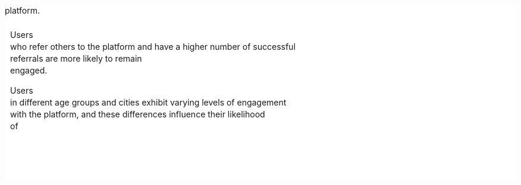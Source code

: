 platform.</div><div style="position: absolute; right: 0px; width: 0px; top: 0px; flex-grow: 0; height: 100%; z-index: 1;"><div style="position: absolute; width: 3px; margin-left: -1px; margin-top: -1px; height: calc(100% + 2px); transition: background 150ms ease 50ms; cursor: col-resize; background: rgba(35, 131, 226, 0);"></div></div></div></td><td style="color: inherit; fill: inherit; border: 1px solid rgb(233, 233, 231); position: relative; vertical-align: top; text-align: start; min-width: 120px; max-width: 240px; min-height: 32px;"><div class="notion-table-cell"><div role="button" tabindex="-1" class="notion-table-column-selector" style="user-select: none; transition: opacity 150ms ease 0s; cursor: pointer; opacity: 0; pointer-events: none; fill: rgba(55, 53, 47, 0.35); position: absolute; display: flex; align-items: center; justify-content: center; border-radius: 4px; background: white; box-shadow: rgba(15, 15, 15, 0.1) 0px 0px 0px 1px, rgba(15, 15, 15, 0.1) 0px 2px 4px; z-index: 4; top: -8px; left: calc(50% - 13px); height: 16px; width: 26px; padding: 2px 4px;"><svg role="graphics-symbol" viewBox="0 0 10 10" class="dragHandle" style="width: 14px; height: 14px; display: block; flex-shrink: 0; transform: rotate(90deg);"><path d="M3,2 C2.44771525,2 2,1.55228475 2,1 C2,0.44771525 2.44771525,0 3,0 C3.55228475,0 4,0.44771525 4,1 C4,1.55228475 3.55228475,2 3,2 Z M3,6 C2.44771525,6 2,5.55228475 2,5 C2,4.44771525 2.44771525,4 3,4 C3.55228475,4 4,4.44771525 4,5 C4,5.55228475 3.55228475,6 3,6 Z M3,10 C2.44771525,10 2,9.55228475 2,9 C2,8.44771525 2.44771525,8 3,8 C3.55228475,8 4,8.44771525 4,9 C4,9.55228475 3.55228475,10 3,10 Z M7,2 C6.44771525,2 6,1.55228475 6,1 C6,0.44771525 6.44771525,0 7,0 C7.55228475,0 8,0.44771525 8,1 C8,1.55228475 7.55228475,2 7,2 Z M7,6 C6.44771525,6 6,5.55228475 6,5 C6,4.44771525 6.44771525,4 7,4 C7.55228475,4 8,4.44771525 8,5 C8,5.55228475 7.55228475,6 7,6 Z M7,10 C6.44771525,10 6,9.55228475 6,9 C6,8.44771525 6.44771525,8 7,8 C7.55228475,8 8,8.44771525 8,9 C8,9.55228475 7.55228475,10 7,10 Z"></path></svg></div><div class="notion-table-cell-text notranslate" spellcheck="true" placeholder=" " data-content-editable-leaf="true" contenteditable="true" style="max-width: 100%; width: 100%; white-space: pre-wrap; word-break: break-word; caret-color: rgb(55, 53, 47); padding: 7px 9px; background-color: transparent; font-size: 14px; line-height: 20px;">Users who refer others to the platform and have a higher number of successful referrals are more likely to remain engaged.</div><div style="position: absolute; right: 0px; width: 0px; top: 0px; flex-grow: 0; height: 100%; z-index: 1;"><div style="position: absolute; width: 3px; margin-left: -1px; margin-top: -1px; height: calc(100% + 2px); transition: background 150ms ease 50ms; cursor: col-resize; background: rgba(35, 131, 226, 0);"></div></div></div></td><td style="color: inherit; fill: inherit; border: 1px solid rgb(233, 233, 231); position: relative; vertical-align: top; text-align: start; min-width: 120px; max-width: 240px; min-height: 32px;"><div class="notion-table-cell"><div role="button" tabindex="-1" class="notion-table-column-selector" style="user-select: none; transition: opacity 150ms ease 0s; cursor: pointer; opacity: 0; pointer-events: none; fill: rgba(55, 53, 47, 0.35); position: absolute; display: flex; align-items: center; justify-content: center; border-radius: 4px; background: white; box-shadow: rgba(15, 15, 15, 0.1) 0px 0px 0px 1px, rgba(15, 15, 15, 0.1) 0px 2px 4px; z-index: 4; top: -8px; left: calc(50% - 13px); height: 16px; width: 26px; padding: 2px 4px;"><svg role="graphics-symbol" viewBox="0 0 10 10" class="dragHandle" style="width: 14px; height: 14px; display: block; flex-shrink: 0; transform: rotate(90deg);"><path d="M3,2 C2.44771525,2 2,1.55228475 2,1 C2,0.44771525 2.44771525,0 3,0 C3.55228475,0 4,0.44771525 4,1 C4,1.55228475 3.55228475,2 3,2 Z M3,6 C2.44771525,6 2,5.55228475 2,5 C2,4.44771525 2.44771525,4 3,4 C3.55228475,4 4,4.44771525 4,5 C4,5.55228475 3.55228475,6 3,6 Z M3,10 C2.44771525,10 2,9.55228475 2,9 C2,8.44771525 2.44771525,8 3,8 C3.55228475,8 4,8.44771525 4,9 C4,9.55228475 3.55228475,10 3,10 Z M7,2 C6.44771525,2 6,1.55228475 6,1 C6,0.44771525 6.44771525,0 7,0 C7.55228475,0 8,0.44771525 8,1 C8,1.55228475 7.55228475,2 7,2 Z M7,6 C6.44771525,6 6,5.55228475 6,5 C6,4.44771525 6.44771525,4 7,4 C7.55228475,4 8,4.44771525 8,5 C8,5.55228475 7.55228475,6 7,6 Z M7,10 C6.44771525,10 6,9.55228475 6,9 C6,8.44771525 6.44771525,8 7,8 C7.55228475,8 8,8.44771525 8,9 C8,9.55228475 7.55228475,10 7,10 Z"></path></svg></div><div class="notion-table-cell-text notranslate" spellcheck="true" placeholder=" " data-content-editable-leaf="true" contenteditable="true" style="max-width: 100%; width: 100%; white-space: pre-wrap; word-break: break-word; caret-color: rgb(55, 53, 47); padding: 7px 9px; background-color: transparent; font-size: 14px; line-height: 20px;">Users in different age groups and cities exhibit varying levels of engagement with the platform, and these differences influence their likelihood of